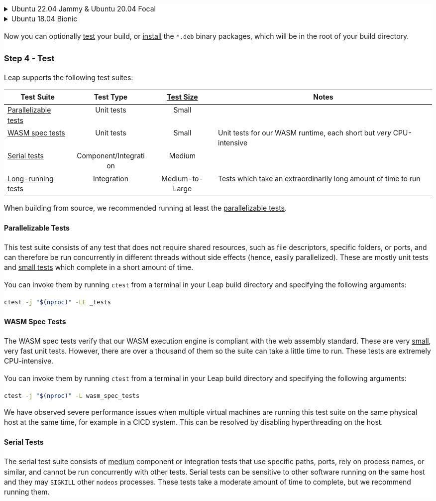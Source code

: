 <details><summary>Ubuntu 22.04 Jammy & Ubuntu 20.04 Focal</summary></details>

<details><summary>Ubuntu 18.04 Bionic</summary></details>

Now you can optionally [test](#step-4---test) your build, or [install](#step-5---install) the `*.deb` binary packages, which will be in the root of your build directory.

### Step 4 - Test
Leap supports the following test suites:

Test Suite | Test Type | [Test Size](https://testing.googleblog.com/2010/12/test-sizes.html) | Notes
---|:---:|:---:|---
[Parallelizable tests](#parallelizable-tests) | Unit tests | Small
[WASM spec tests](#wasm-spec-tests) | Unit tests | Small | Unit tests for our WASM runtime, each short but _very_ CPU-intensive
[Serial tests](#serial-tests) | Component/Integration | Medium
[Long-running tests](#long-running-tests) | Integration | Medium-to-Large | Tests which take an extraordinarily long amount of time to run

When building from source, we recommended running at least the [parallelizable tests](#parallelizable-tests).

#### Parallelizable Tests
This test suite consists of any test that does not require shared resources, such as file descriptors, specific folders, or ports, and can therefore be run concurrently in different threads without side effects (hence, easily parallelized). These are mostly unit tests and [small tests](https://testing.googleblog.com/2010/12/test-sizes.html) which complete in a short amount of time.

You can invoke them by running `ctest` from a terminal in your Leap build directory and specifying the following arguments:
```bash
ctest -j "$(nproc)" -LE _tests
```

#### WASM Spec Tests
The WASM spec tests verify that our WASM execution engine is compliant with the web assembly standard. These are very [small](https://testing.googleblog.com/2010/12/test-sizes.html), very fast unit tests. However, there are over a thousand of them so the suite can take a little time to run. These tests are extremely CPU-intensive.

You can invoke them by running `ctest` from a terminal in your Leap build directory and specifying the following arguments:
```bash
ctest -j "$(nproc)" -L wasm_spec_tests
```
We have observed severe performance issues when multiple virtual machines are running this test suite on the same physical host at the same time, for example in a CICD system. This can be resolved by disabling hyperthreading on the host.

#### Serial Tests
The serial test suite consists of [medium](https://testing.googleblog.com/2010/12/test-sizes.html) component or integration tests that use specific paths, ports, rely on process names, or similar, and cannot be run concurrently with other tests. Serial tests can be sensitive to other software running on the same host and they may `SIGKILL` other `nodeos` processes. These tests take a moderate amount of time to complete, but we recommend running them.
